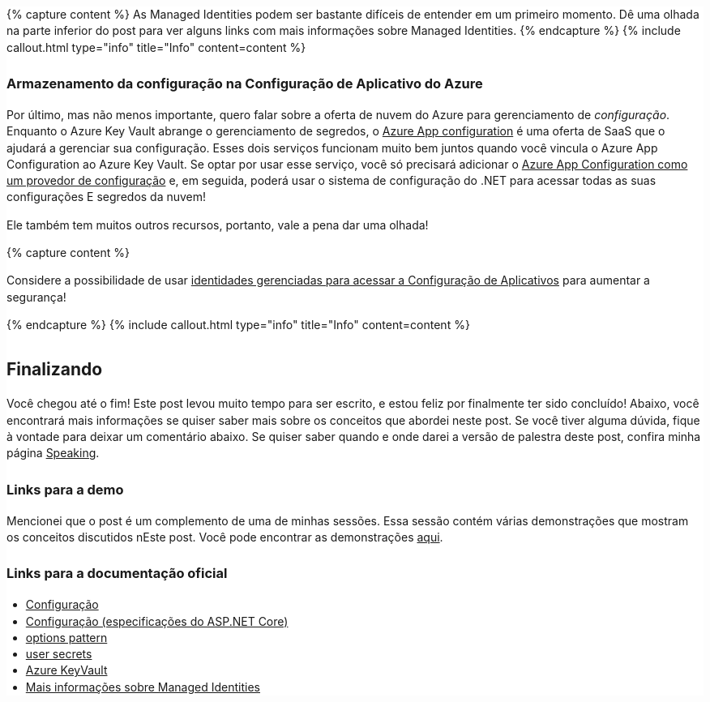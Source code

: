 {% capture content %}
As Managed Identities podem ser bastante difíceis de entender em um primeiro momento. Dê uma olhada na parte inferior do post para ver alguns links com mais informações sobre Managed Identities.
{% endcapture %}
{% include callout.html type="info" title="Info"  content=content %}

### Armazenamento da configuração na Configuração de Aplicativo do Azure

Por último, mas não menos importante, quero falar sobre a oferta de nuvem do Azure para gerenciamento de _configuração_. Enquanto o Azure Key Vault abrange o gerenciamento de segredos, o [Azure App configuration](https://azure.microsoft.com/products/app-configuration/?WT.mc_id=DT-MVP-5005050) é uma oferta de SaaS que o ajudará a gerenciar sua configuração. Esses dois serviços funcionam muito bem juntos quando você vincula o Azure App Configuration ao Azure Key Vault. Se optar por usar esse serviço, você só precisará adicionar o [Azure App Configuration como um provedor de configuração](https://learn.microsoft.com/azure/azure-app-configuration/quickstart-aspnet-core-app?WT.mc_id=DT-MVP-5005050) e, em seguida, poderá usar o sistema de configuração do .NET para acessar todas as suas configurações E segredos da nuvem!

Ele também tem muitos outros recursos, portanto, vale a pena dar uma olhada!

{% capture content %}
 
Considere a possibilidade de usar [identidades gerenciadas para acessar a Configuração de Aplicativos](https://learn.microsoft.com/pt-br/azure/azure-app-configuration/howto-integrate-azure-managed-service-identity?WT.mc_id=DT-MVP-5005050&pivots=framework-dotnet) para aumentar a segurança!

{% endcapture %}
{% include callout.html type="info" title="Info"  content=content %}

## Finalizando

Você chegou até o fim! Este post levou muito tempo para ser escrito, e estou feliz por finalmente ter sido concluído! Abaixo, você encontrará mais informações se quiser saber mais sobre os conceitos que abordei neste post. Se você tiver alguma dúvida, fique à vontade para deixar um comentário abaixo. Se quiser saber quando e onde darei a versão de palestra deste post, confira minha página [Speaking](https://stenbrinke.nl/speaking).

### Links para a demo

Mencionei que o post é um complemento de uma de minhas sessões. Essa sessão contém várias demonstrações que mostram os conceitos discutidos nEste post. Você pode encontrar as demonstrações [aqui](https://github.com/sander1095/secure-secret-storage-with-asp-net-core/).

### Links para a documentação oficial

* [Configuração](https://learn.microsoft.com/dotnet/core/extensions/configuration?WT.mc_id=DT-MVP-5005050)
* [Configuração (especificações do ASP.NET Core)](https://learn.microsoft.com/aspnet/core/fundamentals/configuration?WT.mc_id=DT-MVP-5005050)
* [options pattern](https://learn.microsoft.com/aspnet/core/fundamentals/configuration/options?WT.mc_id=DT-MVP-5005050)
* [user secrets](https://docs.microsoft.com/aspnet/core/security/app-secrets)
* [Azure KeyVault](https://azure.microsoft.com/en-us/products/key-vault/?WT.mc_id=DT-MVP-5005050)
* [Mais informações sobre Managed Identities](https://devblogs.microsoft.com/devops/demystifying-service-principals-managed-identities/?WT.mc_id=DT-MVP-5005050)
